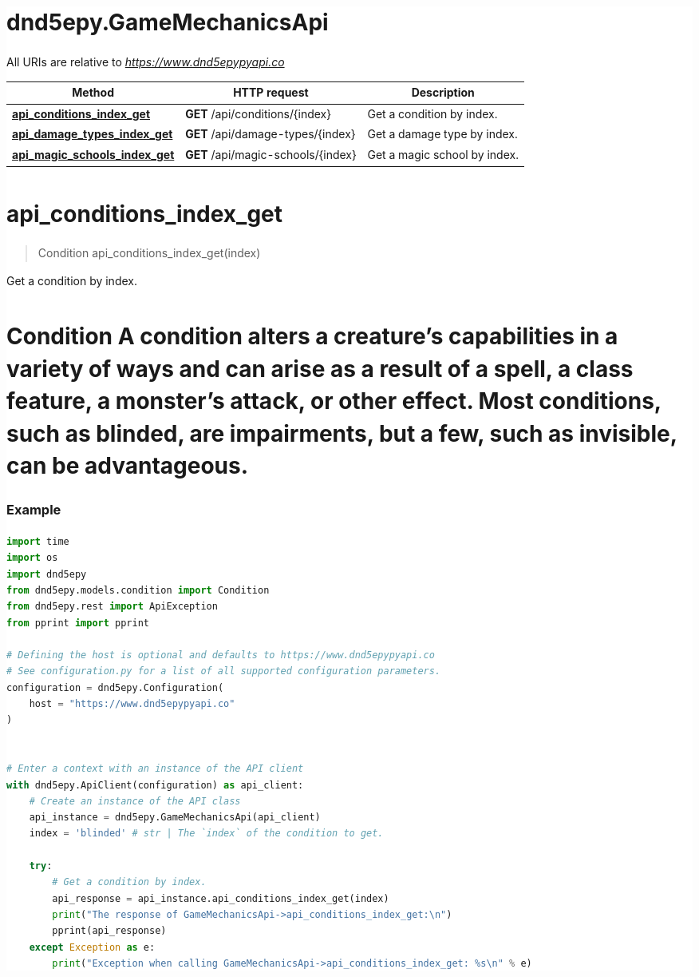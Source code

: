 # dnd5epy.GameMechanicsApi

All URIs are relative to *https://www.dnd5epypyapi.co*

Method | HTTP request | Description
------------- | ------------- | -------------
[**api_conditions_index_get**](GameMechanicsApi.md#api_conditions_index_get) | **GET** /api/conditions/{index} | Get a condition by index.
[**api_damage_types_index_get**](GameMechanicsApi.md#api_damage_types_index_get) | **GET** /api/damage-types/{index} | Get a damage type by index.
[**api_magic_schools_index_get**](GameMechanicsApi.md#api_magic_schools_index_get) | **GET** /api/magic-schools/{index} | Get a magic school by index.


# **api_conditions_index_get**
> Condition api_conditions_index_get(index)

Get a condition by index.

# Condition  A condition alters a creature’s capabilities in a variety of ways and can  arise as a result of a spell, a class feature, a monster’s attack, or other  effect. Most conditions, such as blinded, are impairments, but a few, such  as invisible, can be advantageous. 

### Example

```python
import time
import os
import dnd5epy
from dnd5epy.models.condition import Condition
from dnd5epy.rest import ApiException
from pprint import pprint

# Defining the host is optional and defaults to https://www.dnd5epypyapi.co
# See configuration.py for a list of all supported configuration parameters.
configuration = dnd5epy.Configuration(
    host = "https://www.dnd5epypyapi.co"
)


# Enter a context with an instance of the API client
with dnd5epy.ApiClient(configuration) as api_client:
    # Create an instance of the API class
    api_instance = dnd5epy.GameMechanicsApi(api_client)
    index = 'blinded' # str | The `index` of the condition to get. 

    try:
        # Get a condition by index.
        api_response = api_instance.api_conditions_index_get(index)
        print("The response of GameMechanicsApi->api_conditions_index_get:\n")
        pprint(api_response)
    except Exception as e:
        print("Exception when calling GameMechanicsApi->api_conditions_index_get: %s\n" % e)
```
